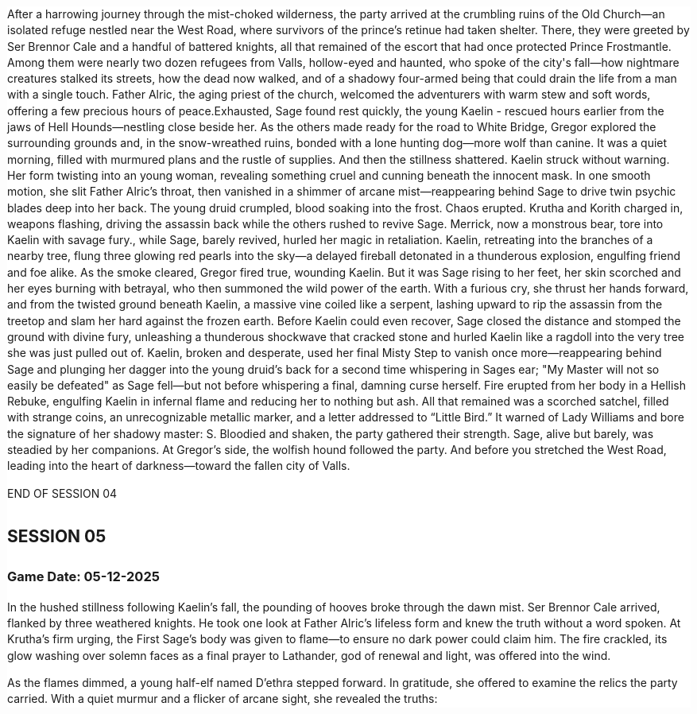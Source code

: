 After a harrowing journey through the mist-choked wilderness, the party arrived at the crumbling ruins of the Old Church—an isolated refuge nestled near the West Road, where survivors of the prince’s retinue had taken shelter. There, they were greeted by Ser Brennor Cale and a handful of battered knights, all that remained of the escort that had once protected Prince Frostmantle. Among them were nearly two dozen refugees from Valls, hollow-eyed and haunted, who spoke of the city's fall—how nightmare creatures stalked its streets, how the dead now walked, and of a shadowy four-armed being that could drain the life from a man with a single touch. Father Alric, the aging priest of the church, welcomed the adventurers with warm stew and soft words, offering a few precious hours of peace.Exhausted, Sage found rest quickly, the young Kaelin - rescued hours earlier from the jaws of Hell Hounds—nestling close beside her. As the others made ready for the road to White Bridge, Gregor explored the surrounding grounds and, in the snow-wreathed ruins, bonded with a lone hunting dog—more wolf than canine. It was a quiet morning, filled with murmured plans and the rustle of supplies. And then the stillness shattered. Kaelin struck without warning. Her form twisting into an young woman, revealing something cruel and cunning beneath the innocent mask. In one smooth motion, she slit Father Alric’s throat, then vanished in a shimmer of arcane mist—reappearing behind Sage to drive twin psychic blades deep into her back. The young druid crumpled, blood soaking into the frost. Chaos erupted. Krutha and Korith charged in, weapons flashing, driving the assassin back while the others rushed to revive Sage. Merrick, now a monstrous bear, tore into Kaelin with savage fury., while Sage, barely revived, hurled her magic in retaliation. Kaelin, retreating into the branches of a nearby tree, flung three glowing red pearls into the sky—a delayed fireball detonated in a thunderous explosion, engulfing friend and foe alike. As the smoke cleared, Gregor fired true, wounding Kaelin. But it was Sage rising to her feet, her skin scorched and her eyes burning with betrayal, who then summoned the wild power of the earth. With a furious cry, she thrust her hands forward, and from the twisted ground beneath Kaelin, a massive vine coiled like a serpent, lashing upward to rip the assassin from the treetop and slam her hard against the frozen earth. Before Kaelin could even recover, Sage closed the distance and stomped the ground with divine fury, unleashing a thunderous shockwave that cracked stone and hurled Kaelin like a ragdoll into the very tree she was just pulled out of. Kaelin, broken and desperate, used her final Misty Step to vanish once more—reappearing behind Sage and plunging her dagger into the young druid’s back for a second time whispering in Sages ear; "My Master will not so easily be defeated" as Sage fell—but not before whispering a final, damning curse herself. Fire erupted from her body in a Hellish Rebuke, engulfing Kaelin in infernal flame and reducing her to nothing but ash. All that remained was a scorched satchel, filled with strange coins, an unrecognizable metallic marker, and a letter addressed to “Little Bird.” It warned of Lady Williams and bore the signature of her shadowy master: S. Bloodied and shaken, the party gathered their strength. Sage, alive but barely, was steadied by her companions. At Gregor’s side, the wolfish hound followed the party. And before you stretched the West Road, leading into the heart of darkness—toward the fallen city of Valls. 

END OF SESSION 04


## SESSION 05 ## 

### Game Date: 05-12-2025

In the hushed stillness following Kaelin’s fall, the pounding of hooves broke through the dawn mist. Ser Brennor Cale arrived, flanked by three weathered knights. He took one look at Father Alric’s lifeless form and knew the truth without a word spoken. At Krutha’s firm urging, the First Sage’s body was given to flame—to ensure no dark power could claim him. The fire crackled, its glow washing over solemn faces as a final prayer to Lathander, god of renewal and light, was offered into the wind.

As the flames dimmed, a young half-elf named D’ethra stepped forward. In gratitude, she offered to examine the relics the party carried. With a quiet murmur and a flicker of arcane sight, she revealed the truths:
